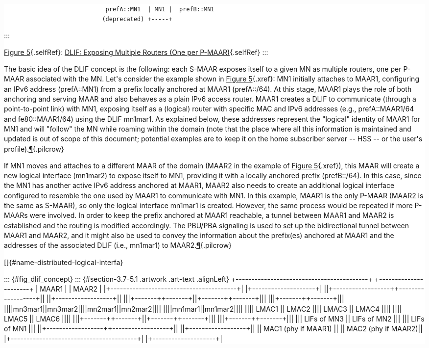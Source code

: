                                  prefA::MN1  | MN1 |  prefB::MN1
                                (deprecated) +-----+
:::

[Figure 5](#figure-5){.selfRef}: [DLIF: Exposing Multiple Routers (One
per P-MAAR)](#name-dlif-exposing-multiple-rout){.selfRef}
:::

The basic idea of the DLIF concept is the following: each S-MAAR exposes
itself to a given MN as multiple routers, one per P-MAAR associated with
the MN. Let\'s consider the example shown in [Figure
5](#fig_exposing_multiple_routers){.xref}: MN1 initially attaches to
MAAR1, configuring an IPv6 address (prefA::MN1) from a prefix locally
anchored at MAAR1 (prefA::/64). At this stage, MAAR1 plays the role of
both anchoring and serving MAAR and also behaves as a plain IPv6 access
router. MAAR1 creates a DLIF to communicate (through a point-to-point
link) with MN1, exposing itself as a (logical) router with specific MAC
and IPv6 addresses (e.g., prefA::MAAR1/64 and fe80::MAAR1/64) using the
DLIF mn1mar1. As explained below, these addresses represent the
\"logical\" identity of MAAR1 for MN1 and will \"follow\" the MN while
roaming within the domain (note that the place where all this
information is maintained and updated is out of scope of this document;
potential examples are to keep it on the home subscriber server \-- HSS
\-- or the user\'s profile).[¶](#section-3.7-3){.pilcrow}

If MN1 moves and attaches to a different MAAR of the domain (MAAR2 in
the example of [Figure 5](#fig_exposing_multiple_routers){.xref}), this
MAAR will create a new logical interface (mn1mar2) to expose itself to
MN1, providing it with a locally anchored prefix (prefB::/64). In this
case, since the MN1 has another active IPv6 address anchored at MAAR1,
MAAR2 also needs to create an additional logical interface configured to
resemble the one used by MAAR1 to communicate with MN1. In this example,
MAAR1 is the only P-MAAR (MAAR2 is the same as S-MAAR), so only the
logical interface mn1mar1 is created. However, the same process would be
repeated if more P-MAARs were involved. In order to keep the prefix
anchored at MAAR1 reachable, a tunnel between MAAR1 and MAAR2 is
established and the routing is modified accordingly. The PBU/PBA
signaling is used to set up the bidirectional tunnel between MAAR1 and
MAAR2, and it might also be used to convey the information about the
prefix(es) anchored at MAAR1 and the addresses of the associated DLIF
(i.e., mn1mar1) to MAAR2.[¶](#section-3.7-4){.pilcrow}

[]{#name-distributed-logical-interfa}

::: {#fig_dlif_concept}
::: {#section-3.7-5.1 .artwork .art-text .alignLeft}
    +------------------------------------------+ +----------------------+
    |                  MAAR1                   | |         MAAR2        |
    |+----------------------------------------+| |+--------------------+|
    ||+------------------++------------------+|| ||+------------------+||
    |||+-------++-------+||+-------++-------+||| |||+-------++-------+|||
    ||||mn3mar1||mn3mar2||||mn2mar1||mn2mar2|||| ||||mn1mar1||mn1mar2||||
    |||| LMAC1 || LMAC2 |||| LMAC3 || LMAC4 |||| |||| LMAC5 || LMAC6 ||||
    |||+-------++-------+||+-------++-------+||| |||+-------++-------+|||
    |||    LIFs of MN3   ||    LIFs of MN2   ||| |||   LIFs of MN1    |||
    ||+------------------++------------------+|| ||+------------------+||
    ||              MAC1   (phy if MAAR1)     || || MAC2 (phy if MAAR2)||
    |+----------------------------------------+| |+--------------------+|